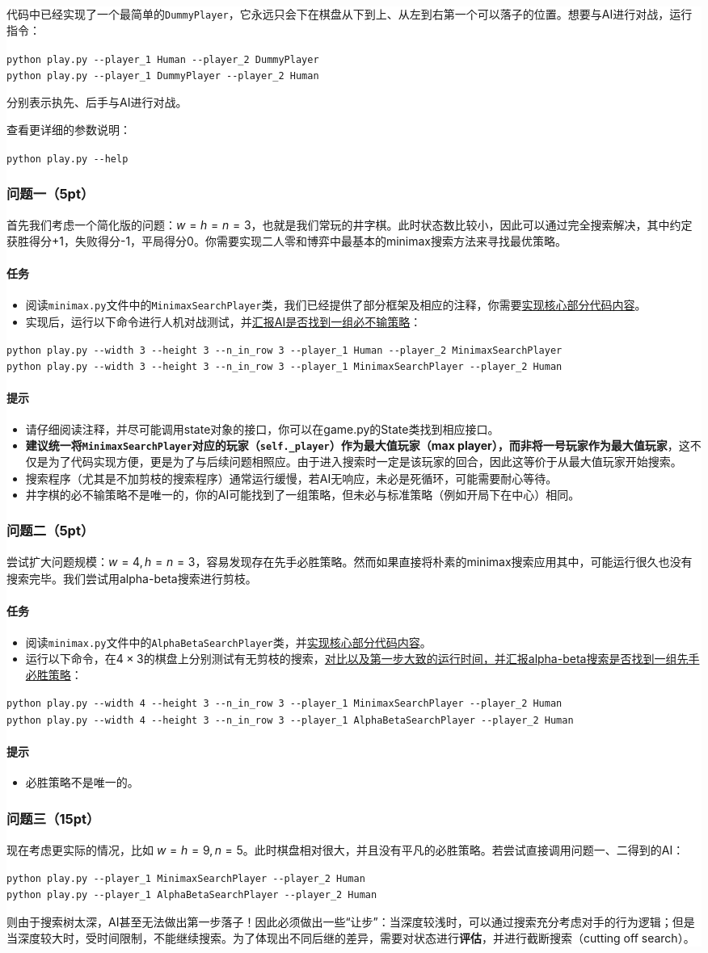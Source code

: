 代码中已经实现了一个最简单的```DummyPlayer```，它永远只会下在棋盘从下到上、从左到右第一个可以落子的位置。想要与AI进行对战，运行指令：
```
python play.py --player_1 Human --player_2 DummyPlayer
python play.py --player_1 DummyPlayer --player_2 Human
```
分别表示执先、后手与AI进行对战。

查看更详细的参数说明：
```
python play.py --help
```

### 问题一（5pt）

首先我们考虑一个简化版的问题：$w=h=n=3$，也就是我们常玩的井字棋。此时状态数比较小，因此可以通过完全搜索解决，其中约定获胜得分+1，失败得分-1，平局得分0。你需要实现二人零和博弈中最基本的minimax搜索方法来寻找最优策略。

#### 任务
- 阅读```minimax.py```文件中的```MinimaxSearchPlayer```类，我们已经提供了部分框架及相应的注释，你需要<u>实现核心部分代码内容</u>。
- 实现后，运行以下命令进行人机对战测试，并<u>汇报AI是否找到一组必不输策略</u>：
```
python play.py --width 3 --height 3 --n_in_row 3 --player_1 Human --player_2 MinimaxSearchPlayer
python play.py --width 3 --height 3 --n_in_row 3 --player_1 MinimaxSearchPlayer --player_2 Human
```

#### 提示

- 请仔细阅读注释，并尽可能调用state对象的接口，你可以在game.py的State类找到相应接口。
- **建议统一将```MinimaxSearchPlayer```对应的玩家（```self._player```）作为最大值玩家（max player），而非将一号玩家作为最大值玩家**，这不仅是为了代码实现方便，更是为了与后续问题相照应。由于进入搜索时一定是该玩家的回合，因此这等价于从最大值玩家开始搜索。
- 搜索程序（尤其是不加剪枝的搜索程序）通常运行缓慢，若AI无响应，未必是死循环，可能需要耐心等待。
- 井字棋的必不输策略不是唯一的，你的AI可能找到了一组策略，但未必与标准策略（例如开局下在中心）相同。

### 问题二（5pt）

尝试扩大问题规模：$w=4,h=n=3$，容易发现存在先手必胜策略。然而如果直接将朴素的minimax搜索应用其中，可能运行很久也没有搜索完毕。我们尝试用alpha-beta搜索进行剪枝。

#### 任务
- 阅读```minimax.py```文件中的```AlphaBetaSearchPlayer```类，并<u>实现核心部分代码内容</u>。
- 运行以下命令，在$4\times 3$的棋盘上分别测试有无剪枝的搜索，<u>对比以及第一步大致的运行时间，并汇报alpha-beta搜索是否找到一组先手必胜策略</u>：
```
python play.py --width 4 --height 3 --n_in_row 3 --player_1 MinimaxSearchPlayer --player_2 Human
python play.py --width 4 --height 3 --n_in_row 3 --player_1 AlphaBetaSearchPlayer --player_2 Human
```

#### 提示
- 必胜策略不是唯一的。

### 问题三（15pt）

现在考虑更实际的情况，比如 $w=h=9,n=5$。此时棋盘相对很大，并且没有平凡的必胜策略。若尝试直接调用问题一、二得到的AI：
```
python play.py --player_1 MinimaxSearchPlayer --player_2 Human
python play.py --player_1 AlphaBetaSearchPlayer --player_2 Human
```
则由于搜索树太深，AI甚至无法做出第一步落子！因此必须做出一些“让步”：当深度较浅时，可以通过搜索充分考虑对手的行为逻辑；但是当深度较大时，受时间限制，不能继续搜索。为了体现出不同后继的差异，需要对状态进行**评估**，并进行截断搜索（cutting off search）。
